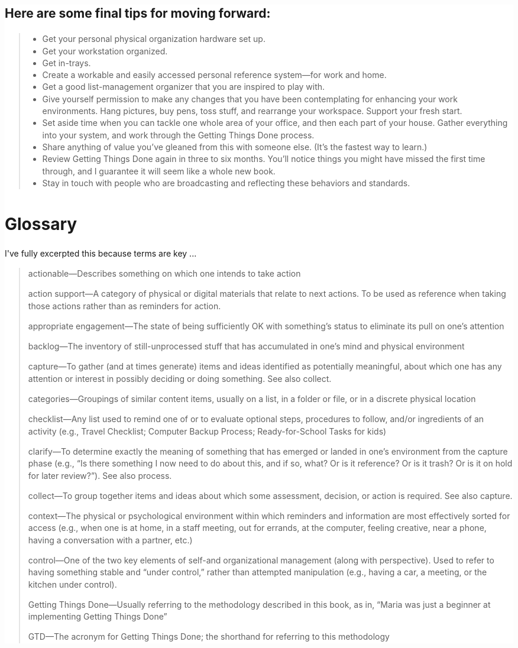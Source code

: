 ## Here are some final tips for moving forward:

> * Get your personal physical organization hardware set up.
> * Get your workstation organized.
> * Get in-trays.
> * Create a workable and easily accessed personal reference system—for work and home.
> * Get a good list-management organizer that you are inspired to play with.
> * Give yourself permission to make any changes that you have been contemplating for enhancing your work environments. Hang pictures, buy pens, toss stuff, and rearrange your workspace. Support your fresh start.
> * Set aside time when you can tackle one whole area of your office, and then each part of your house. Gather everything into your system, and work through the Getting Things Done process.
> * Share anything of value you’ve gleaned from this with someone else. (It’s the fastest way to learn.)
> * Review Getting Things Done again in three to six months. You’ll notice things you might have missed the first time through, and I guarantee it will seem like a whole new book.
> * Stay in touch with people who are broadcasting and reflecting these behaviors and standards.

# Glossary

I've fully excerpted this because terms are key ...

> actionable—Describes something on which one intends to take action
> 
> action support—A category of physical or digital materials that relate to next actions. To be used as reference when taking those actions rather than as reminders for action.
> 
> appropriate engagement—The state of being sufficiently OK with something’s status to eliminate its pull on one’s attention
> 
> backlog—The inventory of still-unprocessed stuff that has accumulated in one’s mind and physical environment
> 
> capture—To gather (and at times generate) items and ideas identified as potentially meaningful, about which one has any attention or interest in possibly deciding or doing something. See also collect.
> 
> categories—Groupings of similar content items, usually on a list, in a folder or file, or in a discrete physical location
> 
> checklist—Any list used to remind one of or to evaluate optional steps, procedures to follow, and/or ingredients of an activity (e.g., Travel Checklist; Computer Backup Process; Ready-for-School Tasks for kids)
> 
> clarify—To determine exactly the meaning of something that has emerged or landed in one’s environment from the capture phase (e.g., “Is there something I now need to do about this, and if so, what? Or is it reference? Or is it trash? Or is it on hold for later review?”). See also process.
> 
> collect—To group together items and ideas about which some assessment, decision, or action is required. See also capture.
> 
> context—The physical or psychological environment within which reminders and information are most effectively sorted for access (e.g., when one is at home, in a staff meeting, out for errands, at the computer, feeling creative, near a phone, having a conversation with a partner, etc.)
> 
> control—One of the two key elements of self-and organizational management (along with perspective). Used to refer to having something stable and “under control,” rather than attempted manipulation (e.g., having a car, a meeting, or the kitchen under control).
> 
> Getting Things Done—Usually referring to the methodology described in this book, as in, “Maria was just a beginner at implementing Getting Things Done”
> 
> GTD—The acronym for Getting Things Done; the shorthand for referring to this methodology